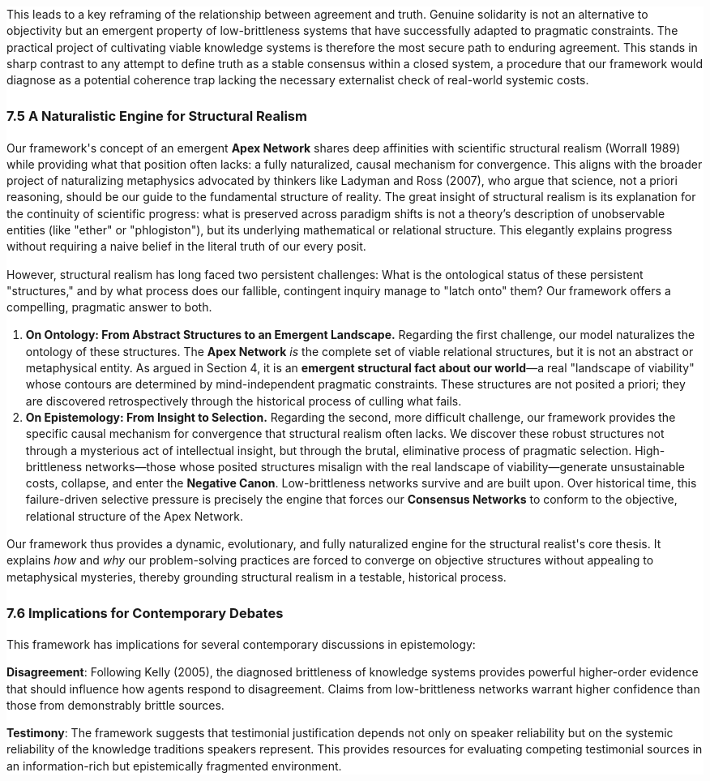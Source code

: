 This leads to a key reframing of the relationship between agreement and truth. Genuine solidarity is not an alternative to objectivity but an emergent property of low-brittleness systems that have successfully adapted to pragmatic constraints. The practical project of cultivating viable knowledge systems is therefore the most secure path to enduring agreement. This stands in sharp contrast to any attempt to define truth as a stable consensus within a closed system, a procedure that our framework would diagnose as a potential coherence trap lacking the necessary externalist check of real-world systemic costs.

### **7.5 A Naturalistic Engine for Structural Realism**

Our framework's concept of an emergent **Apex Network** shares deep affinities with scientific structural realism (Worrall 1989) while providing what that position often lacks: a fully naturalized, causal mechanism for convergence. This aligns with the broader project of naturalizing metaphysics advocated by thinkers like Ladyman and Ross (2007), who argue that science, not a priori reasoning, should be our guide to the fundamental structure of reality. The great insight of structural realism is its explanation for the continuity of scientific progress: what is preserved across paradigm shifts is not a theory’s description of unobservable entities (like "ether" or "phlogiston"), but its underlying mathematical or relational structure. This elegantly explains progress without requiring a naive belief in the literal truth of our every posit.

However, structural realism has long faced two persistent challenges: What is the ontological status of these persistent "structures," and by what process does our fallible, contingent inquiry manage to "latch onto" them? Our framework offers a compelling, pragmatic answer to both.

1.  **On Ontology: From Abstract Structures to an Emergent Landscape.** Regarding the first challenge, our model naturalizes the ontology of these structures. The **Apex Network** *is* the complete set of viable relational structures, but it is not an abstract or metaphysical entity. As argued in Section 4, it is an **emergent structural fact about our world**—a real "landscape of viability" whose contours are determined by mind-independent pragmatic constraints. These structures are not posited a priori; they are discovered retrospectively through the historical process of culling what fails.
2.  **On Epistemology: From Insight to Selection.** Regarding the second, more difficult challenge, our framework provides the specific causal mechanism for convergence that structural realism often lacks. We discover these robust structures not through a mysterious act of intellectual insight, but through the brutal, eliminative process of pragmatic selection. High-brittleness networks—those whose posited structures misalign with the real landscape of viability—generate unsustainable costs, collapse, and enter the **Negative Canon**. Low-brittleness networks survive and are built upon. Over historical time, this failure-driven selective pressure is precisely the engine that forces our **Consensus Networks** to conform to the objective, relational structure of the Apex Network.

Our framework thus provides a dynamic, evolutionary, and fully naturalized engine for the structural realist's core thesis. It explains *how* and *why* our problem-solving practices are forced to converge on objective structures without appealing to metaphysical mysteries, thereby grounding structural realism in a testable, historical process.

### **7.6 Implications for Contemporary Debates**

This framework has implications for several contemporary discussions in epistemology:

**Disagreement**: Following Kelly (2005), the diagnosed brittleness of knowledge systems provides powerful higher-order evidence that should influence how agents respond to disagreement. Claims from low-brittleness networks warrant higher confidence than those from demonstrably brittle sources.

**Testimony**: The framework suggests that testimonial justification depends not only on speaker reliability but on the systemic reliability of the knowledge traditions speakers represent. This provides resources for evaluating competing testimonial sources in an information-rich but epistemically fragmented environment.
